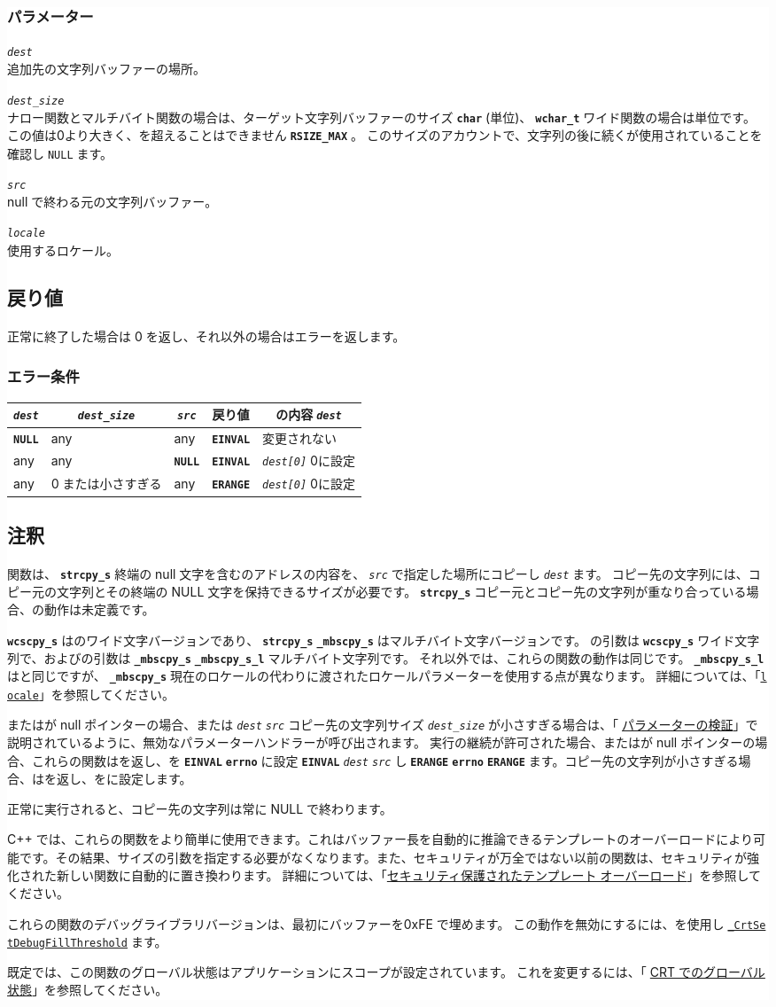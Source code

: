 ### <a name="parameters"></a>パラメーター

*`dest`*<br/>
追加先の文字列バッファーの場所。

*`dest_size`*<br/>
ナロー関数とマルチバイト関数の場合は、ターゲット文字列バッファーのサイズ **`char`** (単位)、 **`wchar_t`** ワイド関数の場合は単位です。 この値は0より大きく、を超えることはできません **`RSIZE_MAX`** 。 このサイズのアカウントで、文字列の後に続くが使用されていることを確認し `NULL` ます。

*`src`*<br/>
null で終わる元の文字列バッファー。

*`locale`*<br/>
使用するロケール。

## <a name="return-value"></a>戻り値

正常に終了した場合は 0 を返し、それ以外の場合はエラーを返します。

### <a name="error-conditions"></a>エラー条件

|*`dest`*|*`dest_size`*|*`src`*|戻り値|の内容 *`dest`*|
|----------------------|------------------------|-----------------|------------------|----------------------------------|
|**`NULL`**|any|any|**`EINVAL`**|変更されない|
|any|any|**`NULL`**|**`EINVAL`**|*`dest[0]`* 0に設定|
|any|0 または小さすぎる|any|**`ERANGE`**|*`dest[0]`* 0に設定|

## <a name="remarks"></a>注釈

関数は、 **`strcpy_s`** 終端の null 文字を含むのアドレスの内容を、 *`src`* で指定した場所にコピーし *`dest`* ます。 コピー先の文字列には、コピー元の文字列とその終端の NULL 文字を保持できるサイズが必要です。 **`strcpy_s`** コピー元とコピー先の文字列が重なり合っている場合、の動作は未定義です。

**`wcscpy_s`** はのワイド文字バージョンであり、 **`strcpy_s`** **`_mbscpy_s`** はマルチバイト文字バージョンです。 の引数は **`wcscpy_s`** ワイド文字列で、およびの引数は **`_mbscpy_s`** **`_mbscpy_s_l`** マルチバイト文字列です。 それ以外では、これらの関数の動作は同じです。 **`_mbscpy_s_l`** はと同じですが、 **`_mbscpy_s`** 現在のロケールの代わりに渡されたロケールパラメーターを使用する点が異なります。 詳細については、「[`locale`](../../c-runtime-library/locale.md)」を参照してください。

またはが null ポインターの場合、または *`dest`* *`src`* コピー先の文字列サイズ *`dest_size`* が小さすぎる場合は、「 [パラメーターの検証](../../c-runtime-library/parameter-validation.md)」で説明されているように、無効なパラメーターハンドラーが呼び出されます。 実行の継続が許可された場合、またはが null ポインターの場合、これらの関数はを返し、を **`EINVAL`** **`errno`** に設定 **`EINVAL`** *`dest`* *`src`* し **`ERANGE`** **`errno`** **`ERANGE`** ます。コピー先の文字列が小さすぎる場合、はを返し、をに設定します。

正常に実行されると、コピー先の文字列は常に NULL で終わります。

C++ では、これらの関数をより簡単に使用できます。これはバッファー長を自動的に推論できるテンプレートのオーバーロードにより可能です。その結果、サイズの引数を指定する必要がなくなります。また、セキュリティが万全ではない以前の関数は、セキュリティが強化された新しい関数に自動的に置き換わります。 詳細については、「[セキュリティ保護されたテンプレート オーバーロード](../../c-runtime-library/secure-template-overloads.md)」を参照してください。

これらの関数のデバッグライブラリバージョンは、最初にバッファーを0xFE で埋めます。 この動作を無効にするには、を使用し [`_CrtSetDebugFillThreshold`](crtsetdebugfillthreshold.md) ます。

既定では、この関数のグローバル状態はアプリケーションにスコープが設定されています。 これを変更するには、「 [CRT でのグローバル状態](../global-state.md)」を参照してください。
